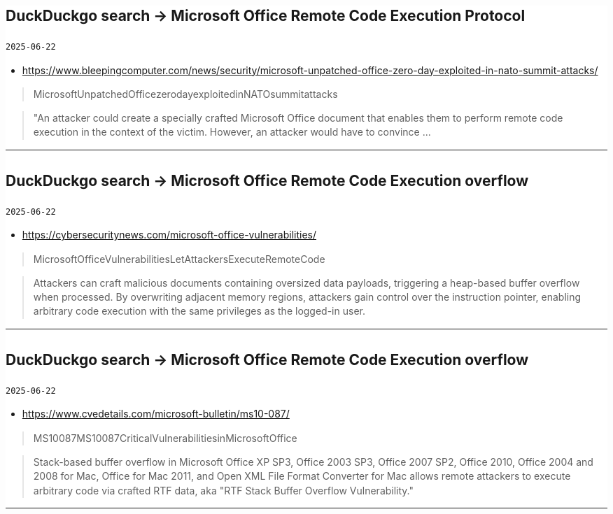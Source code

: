 
## DuckDuckgo search -> Microsoft Office Remote Code Execution Protocol
`2025-06-22`

* https://www.bleepingcomputer.com/news/security/microsoft-unpatched-office-zero-day-exploited-in-nato-summit-attacks/

<blockquote>
 MicrosoftUnpatchedOfficezerodayexploitedinNATOsummitattacks
</blockquote>
<blockquote>
&quot;An attacker could create a specially crafted Microsoft Office document that enables them to perform remote code execution in the context of the victim. However, an attacker would have to convince ...
</blockquote>

---

## DuckDuckgo search -> Microsoft Office Remote Code Execution overflow
`2025-06-22`

* https://cybersecuritynews.com/microsoft-office-vulnerabilities/

<blockquote>
 MicrosoftOfficeVulnerabilitiesLetAttackersExecuteRemoteCode
</blockquote>
<blockquote>
Attackers can craft malicious documents containing oversized data payloads, triggering a heap-based buffer overflow when processed. By overwriting adjacent memory regions, attackers gain control over the instruction pointer, enabling arbitrary code execution with the same privileges as the logged-in user.
</blockquote>

---

## DuckDuckgo search -> Microsoft Office Remote Code Execution overflow
`2025-06-22`

* https://www.cvedetails.com/microsoft-bulletin/ms10-087/

<blockquote>
 MS10087MS10087CriticalVulnerabilitiesinMicrosoftOffice
</blockquote>
<blockquote>
Stack-based buffer overflow in Microsoft Office XP SP3, Office 2003 SP3, Office 2007 SP2, Office 2010, Office 2004 and 2008 for Mac, Office for Mac 2011, and Open XML File Format Converter for Mac allows remote attackers to execute arbitrary code via crafted RTF data, aka &quot;RTF Stack Buffer Overflow Vulnerability.&quot;
</blockquote>

---